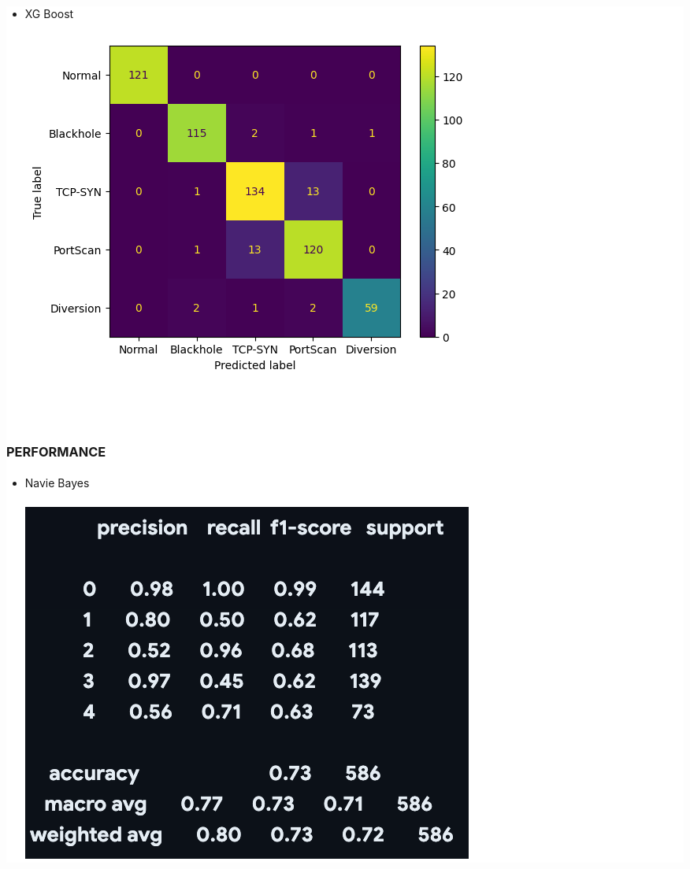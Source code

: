 - XG Boost <br><br>
  ![confusion_matrix](./results/plots/xg_boost/confusion_matrix.png)

<br><br>

### PERFORMANCE

- Navie Bayes <br><br>
  ![nb](./results/performance/nb.png)
